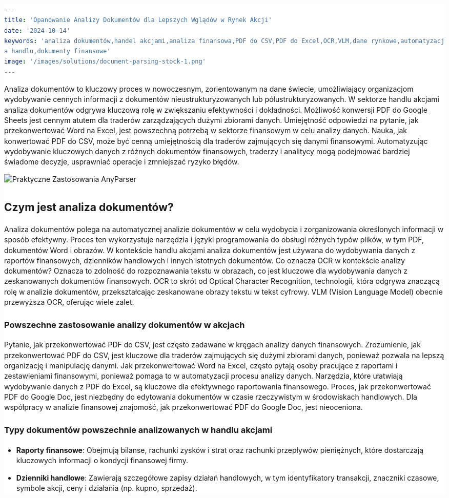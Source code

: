 ```yaml
---
title: 'Opanowanie Analizy Dokumentów dla Lepszych Wglądów w Rynek Akcji'
date: '2024-10-14'
keywords: 'analiza dokumentów,handel akcjami,analiza finansowa,PDF do CSV,PDF do Excel,OCR,VLM,dane rynkowe,automatyzacja handlu,dokumenty finansowe'
image: '/images/solutions/document-parsing-stock-1.png'
---
```


Analiza dokumentów to kluczowy proces w nowoczesnym, zorientowanym na dane świecie, umożliwiający organizacjom wydobywanie cennych informacji z dokumentów nieustrukturyzowanych lub półustrukturyzowanych. W sektorze handlu akcjami analiza dokumentów odgrywa kluczową rolę w zwiększaniu efektywności i dokładności. Możliwość konwersji PDF do Google Sheets jest cennym atutem dla traderów zarządzających dużymi zbiorami danych. Umiejętność odpowiedzi na pytanie, jak przekonwertować Word na Excel, jest powszechną potrzebą w sektorze finansowym w celu analizy danych. Nauka, jak konwertować PDF do CSV, może być cenną umiejętnością dla traderów zajmujących się danymi finansowymi. Automatyzując wydobywanie kluczowych danych z różnych dokumentów finansowych, traderzy i analitycy mogą podejmować bardziej świadome decyzje, usprawniać operacje i zmniejszać ryzyko błędów.

![Praktyczne Zastosowania AnyParser](/images/solutions/document-parsing-stock-1.png)

## Czym jest analiza dokumentów?

Analiza dokumentów polega na automatycznej analizie dokumentów w celu wydobycia i zorganizowania określonych informacji w sposób efektywny. Proces ten wykorzystuje narzędzia i języki programowania do obsługi różnych typów plików, w tym PDF, dokumentów Word i obrazów. W kontekście handlu akcjami analiza dokumentów jest używana do wydobywania danych z raportów finansowych, dzienników handlowych i innych istotnych dokumentów. Co oznacza OCR w kontekście analizy dokumentów? Oznacza to zdolność do rozpoznawania tekstu w obrazach, co jest kluczowe dla wydobywania danych z zeskanowanych dokumentów finansowych. OCR to skrót od Optical Character Recognition, technologii, która odgrywa znaczącą rolę w analizie dokumentów, przekształcając zeskanowane obrazy tekstu w tekst cyfrowy. VLM (Vision Language Model) obecnie przewyższa OCR, oferując wiele zalet.

### Powszechne zastosowanie analizy dokumentów w akcjach

Pytanie, jak przekonwertować PDF do CSV, jest często zadawane w kręgach analizy danych finansowych. Zrozumienie, jak przekonwertować PDF do CSV, jest kluczowe dla traderów zajmujących się dużymi zbiorami danych, ponieważ pozwala na lepszą organizację i manipulację danymi. Jak przekonwertować Word na Excel, często pytają osoby pracujące z raportami i zestawieniami finansowymi, ponieważ pomaga to w automatyzacji procesu analizy danych. Narzędzia, które ułatwiają wydobywanie danych z PDF do Excel, są kluczowe dla efektywnego raportowania finansowego. Proces, jak przekonwertować PDF do Google Doc, jest niezbędny do edytowania dokumentów w czasie rzeczywistym w środowiskach handlowych. Dla współpracy w analizie finansowej znajomość, jak przekonwertować PDF do Google Doc, jest nieoceniona.

### Typy dokumentów powszechnie analizowanych w handlu akcjami

- **Raporty finansowe**: Obejmują bilanse, rachunki zysków i strat oraz rachunki przepływów pieniężnych, które dostarczają kluczowych informacji o kondycji finansowej firmy.

- **Dzienniki handlowe**: Zawierają szczegółowe zapisy działań handlowych, w tym identyfikatory transakcji, znaczniki czasowe, symbole akcji, ceny i działania (np. kupno, sprzedaż).

